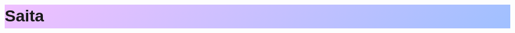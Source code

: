 # Saita
<!DOCTYPE html>
<html lang="mn">
<head>
  <meta charset="UTF-8">
  <meta name="viewport" content="width=device-width, initial-scale=1.0">
  <title>Tyeekree Gaming & Shop</title>
  <style>
    /* -------------------- Basic Anime Style -------------------- */
    body {
      font-family: 'Comic Sans MS', sans-serif;
      background: linear-gradient(135deg, #f0c0ff, #a0c0ff);
      margin: 0;
      padding: 0;
    }
    header {
      background-color: rgba(255,255,255,0.8);
      padding: 20px;
      text-align: center;
      font-size: 2em;
      font-weight: bold;
      border-bottom: 3px solid #ff69b4;
    }
    nav {
      display: flex;
      justify-content: center;
      background: rgba(255,255,255,0.6);
      padding: 10px 0;
      gap: 20px;
    }
    nav a {
      text-decoration: none;
      color: #333;
      font-weight: bold;
      transition: 0.3s;
    }
    nav a:hover {
      color: #ff69b4;
    }
    section {
      padding: 50px;
      text-align: center;
    }
    .shop-item {
      display: inline-block;
      background: rgba(255,255,255,0.7);
      margin: 20px;
      padding: 20px;
      border-radius: 15px;
      width: 200px;
      transition: 0.3s;
    }
    .shop-item:hover {
      transform: scale(1.05);
      border: 2px solid #ff69b4;
    }
    footer {
      text-align: center;
      padding: 20px;
      background: rgba(255,255,255,0.8);
      border-top: 3px solid #ff69b4;
    }